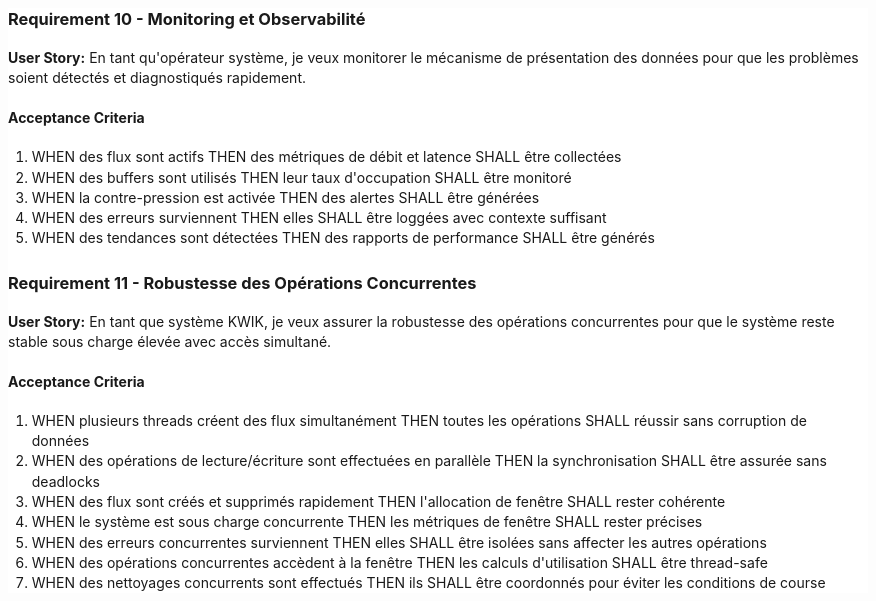 ### Requirement 10 - Monitoring et Observabilité

**User Story:** En tant qu'opérateur système, je veux monitorer le mécanisme de présentation des données pour que les problèmes soient détectés et diagnostiqués rapidement.

#### Acceptance Criteria

1. WHEN des flux sont actifs THEN des métriques de débit et latence SHALL être collectées
2. WHEN des buffers sont utilisés THEN leur taux d'occupation SHALL être monitoré
3. WHEN la contre-pression est activée THEN des alertes SHALL être générées
4. WHEN des erreurs surviennent THEN elles SHALL être loggées avec contexte suffisant
5. WHEN des tendances sont détectées THEN des rapports de performance SHALL être générés

### Requirement 11 - Robustesse des Opérations Concurrentes

**User Story:** En tant que système KWIK, je veux assurer la robustesse des opérations concurrentes pour que le système reste stable sous charge élevée avec accès simultané.

#### Acceptance Criteria

1. WHEN plusieurs threads créent des flux simultanément THEN toutes les opérations SHALL réussir sans corruption de données
2. WHEN des opérations de lecture/écriture sont effectuées en parallèle THEN la synchronisation SHALL être assurée sans deadlocks
3. WHEN des flux sont créés et supprimés rapidement THEN l'allocation de fenêtre SHALL rester cohérente
4. WHEN le système est sous charge concurrente THEN les métriques de fenêtre SHALL rester précises
5. WHEN des erreurs concurrentes surviennent THEN elles SHALL être isolées sans affecter les autres opérations
6. WHEN des opérations concurrentes accèdent à la fenêtre THEN les calculs d'utilisation SHALL être thread-safe
7. WHEN des nettoyages concurrents sont effectués THEN ils SHALL être coordonnés pour éviter les conditions de course